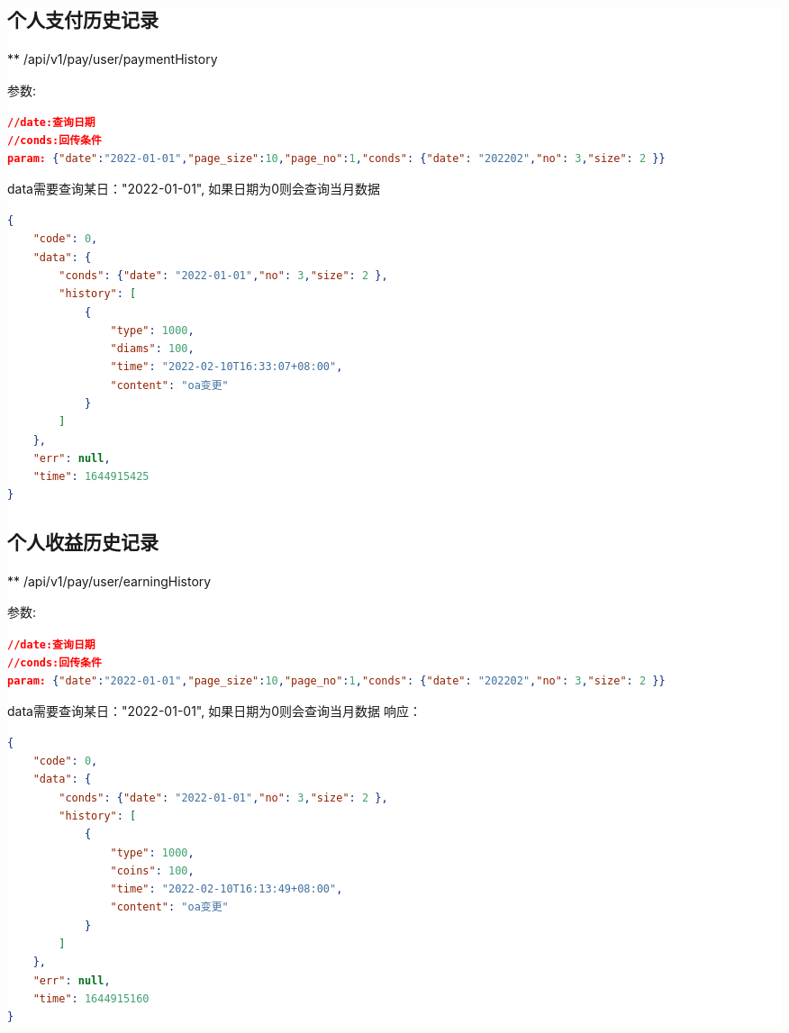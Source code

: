
## 个人支付历史记录

** /api/v1/pay/user/paymentHistory

参数:

```json
//date:查询日期
//conds:回传条件
param: {"date":"2022-01-01","page_size":10,"page_no":1,"conds": {"date": "202202","no": 3,"size": 2 }}
```
data需要查询某日："2022-01-01", 如果日期为0则会查询当月数据
```json
{
    "code": 0,
    "data": {
        "conds": {"date": "2022-01-01","no": 3,"size": 2 },
        "history": [
            {
                "type": 1000,
                "diams": 100,
                "time": "2022-02-10T16:33:07+08:00",
                "content": "oa变更"
            }
        ]
    },
    "err": null,
    "time": 1644915425
}
```

## 个人收益历史记录

** /api/v1/pay/user/earningHistory

参数:

```json
//date:查询日期
//conds:回传条件
param: {"date":"2022-01-01","page_size":10,"page_no":1,"conds": {"date": "202202","no": 3,"size": 2 }}
```
data需要查询某日："2022-01-01", 如果日期为0则会查询当月数据
响应：
```json
{
    "code": 0,
    "data": {
        "conds": {"date": "2022-01-01","no": 3,"size": 2 },
        "history": [
            {
                "type": 1000,
                "coins": 100,
                "time": "2022-02-10T16:13:49+08:00",
                "content": "oa变更"
            }
        ]
    },
    "err": null,
    "time": 1644915160
}
```
